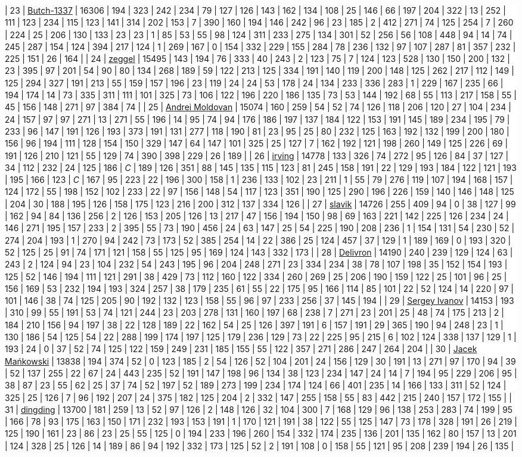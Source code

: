 | 23 | [Butch-1337](../submissions/59876f90bec1203932f2c733) | 16306 | 194 | 323 | 242 | 234 | 79 | 127 | 126 | 143 | 162 | 134 | 108 | 25 | 146 | 66 | 197 | 204 | 322 | 13 | 252 | 111 | 123 | 234 | 115 | 123 | 141 | 314 | 202 | 153 | 7 | 390 | 160 | 194 | 146 | 242 | 96 | 23 | 185 | 2 | 412 | 271 | 74 | 125 | 254 | 7 | 260 | 224 | 25 | 206 | 130 | 133 | 23 | 23 | 1 | 85 | 53 | 55 | 98 | 124 | 311 | 233 | 275 | 134 | 301 | 52 | 256 | 56 | 108 | 448 | 94 | 14 | 74 | 245 | 287 | 154 | 124 | 394 | 217 | 124 | 1 | 269 | 167 | 0 | 154 | 332 | 229 | 155 | 284 | 78 | 236 | 132 | 97 | 107 | 287 | 81 | 357 | 232 | 225 | 151 | 26 | 164 |
| 24 | [zeggel](../submissions/5994acba3cc1d6947da0b885) | 15495 | 143 | 194 | 76 | 333 | 40 | 243 | 2 | 123 | 75 | 7 | 124 | 123 | 528 | 130 | 150 | 200 | 132 | 23 | 395 | 97 | 201 | 54 | 90 | 80 | 134 | 268 | 189 | 59 | 122 | 213 | 125 | 334 | 191 | 140 | 119 | 200 | 148 | 125 | 262 | 217 | 112 | 149 | 125 | 294 | 327 | 191 | 213 | 55 | 159 | 157 | 196 | 23 | 119 | 24 | 24 | 53 | 178 | 24 | 134 | 233 | 336 | 283 | 1 | 229 | 167 | 235 | 66 | 194 | 174 | 14 | 73 | 335 | 311 | 111 | 101 | 325 | 73 | 106 | 122 | 196 | 220 | 186 | 135 | 73 | 53 | 144 | 192 | 68 | 55 | 113 | 217 | 158 | 55 | 45 | 156 | 148 | 271 | 97 | 384 | 74 |
| 25 | [Andrei Moldovan](../submissions/5995eaae3cc1d6947da0b8a2) | 15074 | 160 | 259 | 54 | 52 | 74 | 126 | 118 | 206 | 120 | 27 | 104 | 234 | 24 | 157 | 97 | 97 | 271 | 13 | 271 | 55 | 196 | 14 | 95 | 74 | 94 | 176 | 186 | 197 | 137 | 184 | 122 | 153 | 191 | 145 | 189 | 234 | 195 | 79 | 233 | 96 | 147 | 191 | 126 | 193 | 373 | 191 | 131 | 277 | 118 | 190 | 81 | 23 | 95 | 25 | 80 | 232 | 125 | 163 | 192 | 132 | 199 | 200 | 180 | 156 | 96 | 194 | 111 | 128 | 154 | 150 | 329 | 147 | 64 | 147 | 101 | 325 | 25 | 127 | 7 | 162 | 192 | 121 | 198 | 260 | 149 | 125 | 226 | 69 | 191 | 126 | 210 | 121 | 55 | 129 | 74 | 390 | 398 | 229 | 26 | 189 |
| 26 | [irving](../submissions/5995ecc73cc1d6947da0b8a3) | 14778 | 133 | 326 | 74 | 272 | 95 | 126 | 84 | 37 | 127 | 34 | 112 | 232 | 24 | 125 | 186 | *C* | 189 | 126 | 351 | 88 | 145 | 135 | 115 | 123 | 81 | 245 | 158 | 191 | 22 | 129 | 193 | 184 | 122 | 121 | 193 | 195 | 166 | 123 | *C* | 167 | 95 | 223 | 22 | 196 | 300 | 158 | 1 | 236 | 133 | 102 | 23 | 211 | 1 | 55 | 79 | 276 | 119 | 107 | 194 | 168 | 157 | 124 | 172 | 55 | 198 | 152 | 102 | 233 | 22 | 97 | 156 | 148 | 54 | 117 | 123 | 351 | 190 | 125 | 290 | 196 | 226 | 159 | 140 | 146 | 148 | 125 | 204 | 30 | 188 | 195 | 126 | 158 | 175 | 123 | 216 | 200 | 312 | 137 | 334 | 126 |
| 27 | [slavik](../submissions/59905a593cc1d6947da0b871) | 14726 | 255 | 409 | 94 | 0 | 38 | 127 | 99 | 162 | 94 | 84 | 136 | 256 | 2 | 126 | 153 | 205 | 126 | 13 | 217 | 47 | 156 | 194 | 150 | 98 | 69 | 163 | 221 | 142 | 225 | 126 | 234 | 24 | 146 | 271 | 195 | 157 | 233 | 2 | 395 | 55 | 73 | 190 | 456 | 24 | 63 | 147 | 25 | 54 | 225 | 190 | 208 | 236 | 1 | 154 | 131 | 54 | 230 | 52 | 274 | 204 | 193 | 1 | 270 | 94 | 242 | 73 | 173 | 52 | 385 | 254 | 14 | 22 | 386 | 25 | 124 | 457 | 37 | 129 | 1 | 189 | 169 | 0 | 193 | 320 | 52 | 125 | 25 | 91 | 74 | 171 | 121 | 158 | 55 | 125 | 95 | 169 | 124 | 143 | 332 | 173 |
| 28 | [Delivron](../submissions/5971a118a4e2889d0388f58f) | 14190 | 240 | 239 | 129 | 124 | 63 | 243 | 2 | 124 | 94 | 23 | 104 | 232 | 54 | 243 | 195 | 96 | 204 | 248 | 271 | 23 | 334 | 234 | 38 | 78 | 107 | 198 | 35 | 152 | 154 | 193 | 125 | 52 | 146 | 194 | 111 | 121 | 291 | 38 | 429 | 73 | 112 | 160 | 122 | 334 | 260 | 269 | 25 | 206 | 190 | 159 | 122 | 25 | 101 | 96 | 25 | 156 | 169 | 53 | 232 | 194 | 193 | 324 | 257 | 38 | 179 | 235 | 61 | 55 | 22 | 175 | 95 | 166 | 114 | 85 | 101 | 22 | 52 | 124 | 14 | 220 | 97 | 101 | 146 | 38 | 74 | 125 | 205 | 90 | 192 | 132 | 123 | 158 | 55 | 96 | 97 | 233 | 256 | 37 | 145 | 194 |
| 29 | [Sergey Ivanov](../submissions/5993e5533cc1d6947da0b880) | 14153 | 193 | 310 | 99 | 55 | 191 | 53 | 74 | 121 | 244 | 23 | 203 | 278 | 131 | 160 | 197 | 68 | 238 | 7 | 271 | 23 | 201 | 25 | 48 | 74 | 175 | 213 | 2 | 184 | 210 | 156 | 94 | 197 | 38 | 22 | 128 | 189 | 22 | 162 | 54 | 25 | 126 | 397 | 191 | 6 | 157 | 191 | 29 | 365 | 190 | 94 | 248 | 23 | 1 | 130 | 186 | 54 | 125 | 54 | 22 | 288 | 199 | 174 | 197 | 125 | 179 | 236 | 129 | 73 | 22 | 225 | 95 | 215 | 6 | 102 | 124 | 338 | 137 | 129 | 1 | 193 | 24 | 0 | 37 | 52 | 74 | 125 | 122 | 159 | 249 | 231 | 185 | 155 | 55 | 122 | 357 | 271 | 286 | 247 | 264 | 204 |
| 30 | [Jacek Mańkowski](../submissions/5992d39d3cc1d6947da0b87a) | 13838 | 194 | 374 | 52 | 0 | 123 | 185 | 2 | 54 | 126 | 52 | 104 | 201 | 24 | 156 | 129 | 30 | 191 | 13 | 271 | 97 | 170 | 94 | 39 | 52 | 137 | 255 | 22 | 67 | 24 | 443 | 235 | 52 | 191 | 147 | 198 | 96 | 134 | 38 | 123 | 234 | 147 | 24 | 14 | 7 | 194 | 95 | 229 | 206 | 95 | 38 | 87 | 23 | 55 | 62 | 25 | 37 | 74 | 52 | 197 | 52 | 189 | 273 | 199 | 234 | 174 | 124 | 66 | 401 | 235 | 14 | 166 | 133 | 311 | 52 | 124 | 325 | 25 | 126 | 7 | 96 | 192 | 207 | 24 | 375 | 182 | 125 | 204 | 2 | 332 | 147 | 255 | 158 | 55 | 83 | 442 | 215 | 240 | 157 | 172 | 155 |
| 31 | [dingding](../submissions/597f2f6ed1c5e44f7435807e) | 13700 | 181 | 259 | 13 | 52 | 97 | 126 | 2 | 148 | 126 | 32 | 104 | 300 | 7 | 168 | 129 | 96 | 138 | 253 | 283 | 74 | 199 | 95 | 166 | 78 | 93 | 175 | 163 | 150 | 171 | 232 | 193 | 153 | 191 | 1 | 170 | 121 | 191 | 38 | 122 | 55 | 125 | 147 | 73 | 178 | 328 | 191 | 26 | 219 | 125 | 190 | 161 | 23 | 86 | 23 | 25 | 55 | 125 | 0 | 194 | 233 | 196 | 260 | 154 | 332 | 174 | 235 | 136 | 201 | 135 | 162 | 80 | 157 | 13 | 201 | 124 | 328 | 25 | 126 | 14 | 189 | 86 | 94 | 192 | 332 | 173 | 125 | 52 | 2 | 191 | 108 | 0 | 158 | 55 | 121 | 95 | 208 | 239 | 194 | 26 | 135 |